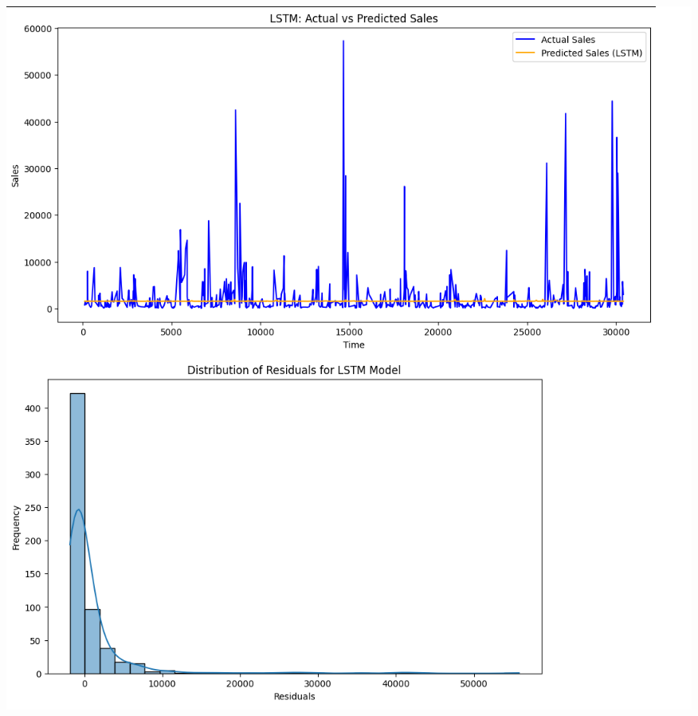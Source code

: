 ![LSTM Actual vs Prediction](LSTM-ACTvsPRED.png)
![LSTM Residual Histogram](LSTM-ResidDistribution.png)